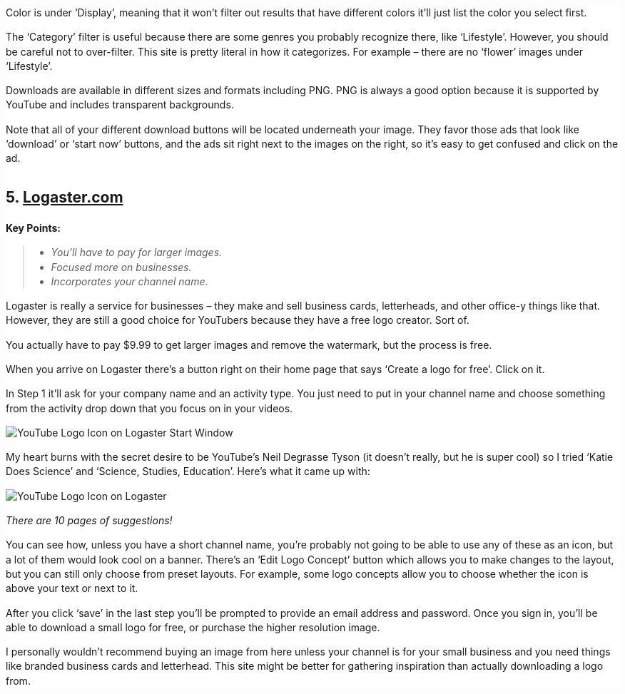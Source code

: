Color is under ‘Display’, meaning that it won’t filter out results that have different colors it’ll just list the color you select first.

The ‘Category’ filter is useful because there are some genres you probably recognize there, like ‘Lifestyle’. However, you should be careful not to over-filter. This site is pretty literal in how it categorizes. For example – there are no ‘flower’ images under ‘Lifestyle’.

Downloads are available in different sizes and formats including PNG. PNG is always a good option because it is supported by YouTube and includes transparent backgrounds.

Note that all of your different download buttons will be located underneath your image. They favor those ads that look like ‘download’ or ‘start now’ buttons, and the ads sit right next to the images on the right, so it’s easy to get confused and click on the ad.

## 5\. [Logaster.com](https://www.logaster.com/)

**Key Points:**

> * _You'll have to pay for larger images._
> * _Focused more on businesses._
> * _Incorporates your channel name._

Logaster is really a service for businesses – they make and sell business cards, letterheads, and other office-y things like that. However, they are still a good choice for YouTubers because they have a free logo creator. Sort of.

You actually have to pay $9.99 to get larger images and remove the watermark, but the process is free.

When you arrive on Logaster there’s a button right on their home page that says ‘Create a logo for free’. Click on it.

In Step 1 it’ll ask for your company name and an activity type. You just need to put in your channel name and choose something from the activity drop down that you focus on in your videos.

![ YouTube Logo Icon on Logaster Start Window](https://images.wondershare.com/filmora/article-images/branding-icons-logos-on-logaster.jpg)

My heart burns with the secret desire to be YouTube’s Neil Degrasse Tyson (it doesn’t really, but he is super cool) so I tried ‘Katie Does Science’ and ‘Science, Studies, Education’. Here’s what it came up with:

![ YouTube Logo Icon on Logaster](https://images.wondershare.com/filmora/article-images/branding-icons-logos-suggestions-on-logaster.jpg)

_There are 10 pages of suggestions!_

You can see how, unless you have a short channel name, you’re probably not going to be able to use any of these as an icon, but a lot of them would look cool on a banner. There’s an ‘Edit Logo Concept’ button which allows you to make changes to the layout, but you can still only choose from preset layouts. For example, some logo concepts allow you to choose whether the icon is above your text or next to it.

After you click ‘save’ in the last step you’ll be prompted to provide an email address and password. Once you sign in, you’ll be able to download a small logo for free, or purchase the higher resolution image.

I personally wouldn’t recommend buying an image from here unless your channel is for your small business and you need things like branded business cards and letterhead. This site might be better for gathering inspiration than actually downloading a logo from.
